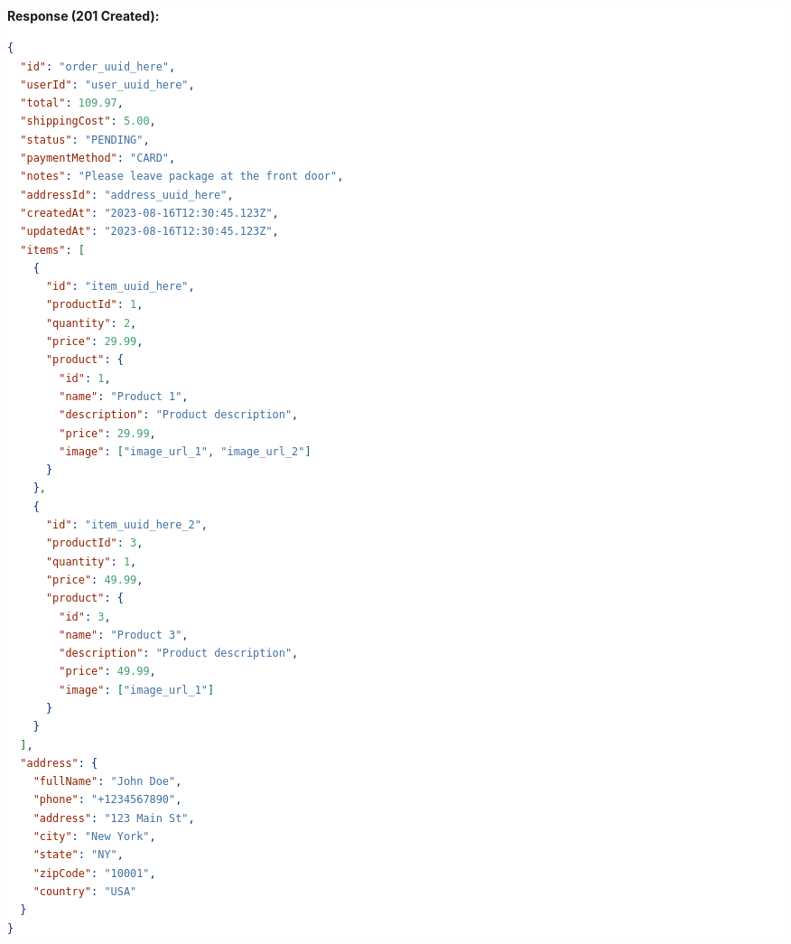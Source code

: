 **Response (201 Created):**
```json
{
  "id": "order_uuid_here",
  "userId": "user_uuid_here",
  "total": 109.97,
  "shippingCost": 5.00,
  "status": "PENDING",
  "paymentMethod": "CARD",
  "notes": "Please leave package at the front door",
  "addressId": "address_uuid_here",
  "createdAt": "2023-08-16T12:30:45.123Z",
  "updatedAt": "2023-08-16T12:30:45.123Z",
  "items": [
    {
      "id": "item_uuid_here",
      "productId": 1,
      "quantity": 2,
      "price": 29.99,
      "product": {
        "id": 1,
        "name": "Product 1",
        "description": "Product description",
        "price": 29.99,
        "image": ["image_url_1", "image_url_2"]
      }
    },
    {
      "id": "item_uuid_here_2",
      "productId": 3,
      "quantity": 1,
      "price": 49.99,
      "product": {
        "id": 3,
        "name": "Product 3",
        "description": "Product description",
        "price": 49.99,
        "image": ["image_url_1"]
      }
    }
  ],
  "address": {
    "fullName": "John Doe",
    "phone": "+1234567890",
    "address": "123 Main St",
    "city": "New York",
    "state": "NY",
    "zipCode": "10001",
    "country": "USA"
  }
}
```
